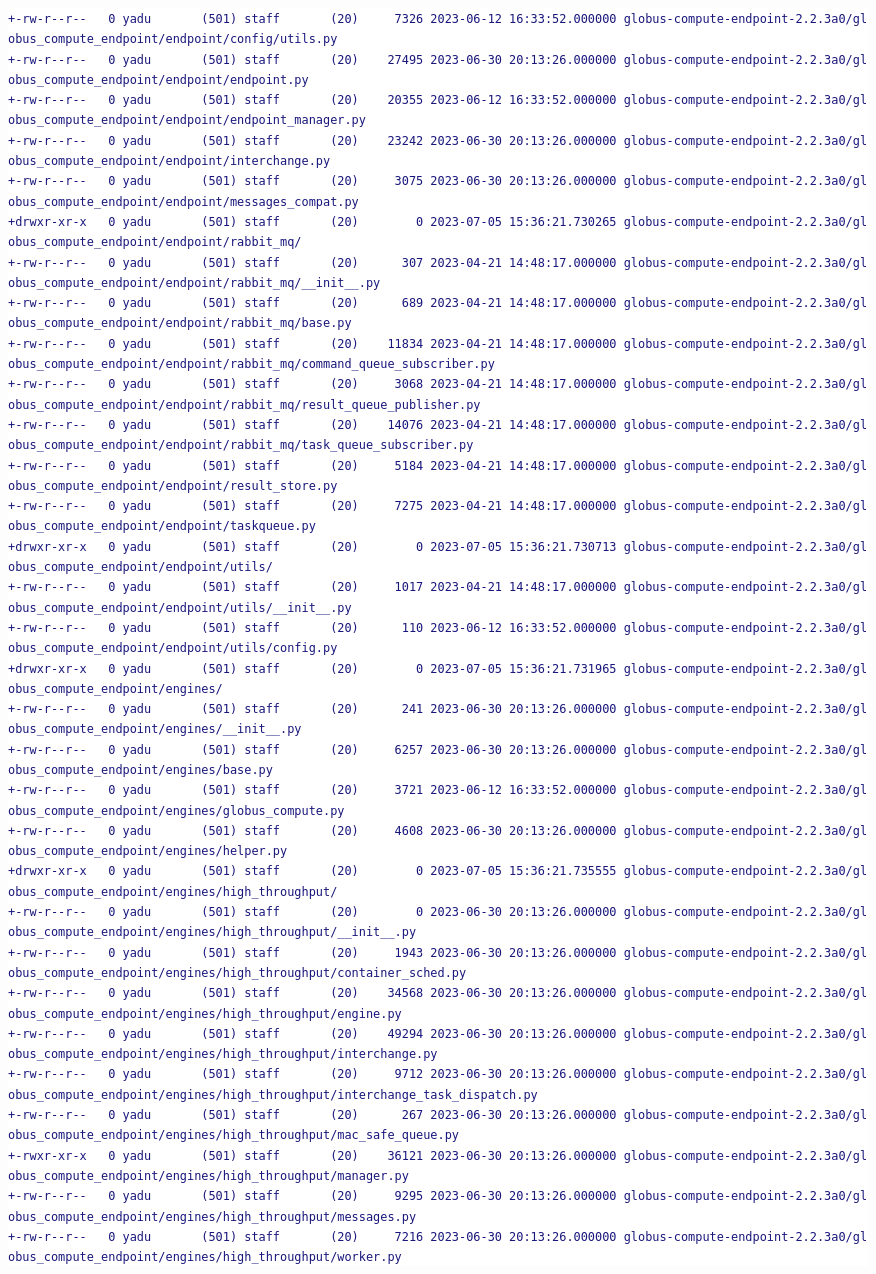```diff
+-rw-r--r--   0 yadu       (501) staff       (20)     7326 2023-06-12 16:33:52.000000 globus-compute-endpoint-2.2.3a0/globus_compute_endpoint/endpoint/config/utils.py
+-rw-r--r--   0 yadu       (501) staff       (20)    27495 2023-06-30 20:13:26.000000 globus-compute-endpoint-2.2.3a0/globus_compute_endpoint/endpoint/endpoint.py
+-rw-r--r--   0 yadu       (501) staff       (20)    20355 2023-06-12 16:33:52.000000 globus-compute-endpoint-2.2.3a0/globus_compute_endpoint/endpoint/endpoint_manager.py
+-rw-r--r--   0 yadu       (501) staff       (20)    23242 2023-06-30 20:13:26.000000 globus-compute-endpoint-2.2.3a0/globus_compute_endpoint/endpoint/interchange.py
+-rw-r--r--   0 yadu       (501) staff       (20)     3075 2023-06-30 20:13:26.000000 globus-compute-endpoint-2.2.3a0/globus_compute_endpoint/endpoint/messages_compat.py
+drwxr-xr-x   0 yadu       (501) staff       (20)        0 2023-07-05 15:36:21.730265 globus-compute-endpoint-2.2.3a0/globus_compute_endpoint/endpoint/rabbit_mq/
+-rw-r--r--   0 yadu       (501) staff       (20)      307 2023-04-21 14:48:17.000000 globus-compute-endpoint-2.2.3a0/globus_compute_endpoint/endpoint/rabbit_mq/__init__.py
+-rw-r--r--   0 yadu       (501) staff       (20)      689 2023-04-21 14:48:17.000000 globus-compute-endpoint-2.2.3a0/globus_compute_endpoint/endpoint/rabbit_mq/base.py
+-rw-r--r--   0 yadu       (501) staff       (20)    11834 2023-04-21 14:48:17.000000 globus-compute-endpoint-2.2.3a0/globus_compute_endpoint/endpoint/rabbit_mq/command_queue_subscriber.py
+-rw-r--r--   0 yadu       (501) staff       (20)     3068 2023-04-21 14:48:17.000000 globus-compute-endpoint-2.2.3a0/globus_compute_endpoint/endpoint/rabbit_mq/result_queue_publisher.py
+-rw-r--r--   0 yadu       (501) staff       (20)    14076 2023-04-21 14:48:17.000000 globus-compute-endpoint-2.2.3a0/globus_compute_endpoint/endpoint/rabbit_mq/task_queue_subscriber.py
+-rw-r--r--   0 yadu       (501) staff       (20)     5184 2023-04-21 14:48:17.000000 globus-compute-endpoint-2.2.3a0/globus_compute_endpoint/endpoint/result_store.py
+-rw-r--r--   0 yadu       (501) staff       (20)     7275 2023-04-21 14:48:17.000000 globus-compute-endpoint-2.2.3a0/globus_compute_endpoint/endpoint/taskqueue.py
+drwxr-xr-x   0 yadu       (501) staff       (20)        0 2023-07-05 15:36:21.730713 globus-compute-endpoint-2.2.3a0/globus_compute_endpoint/endpoint/utils/
+-rw-r--r--   0 yadu       (501) staff       (20)     1017 2023-04-21 14:48:17.000000 globus-compute-endpoint-2.2.3a0/globus_compute_endpoint/endpoint/utils/__init__.py
+-rw-r--r--   0 yadu       (501) staff       (20)      110 2023-06-12 16:33:52.000000 globus-compute-endpoint-2.2.3a0/globus_compute_endpoint/endpoint/utils/config.py
+drwxr-xr-x   0 yadu       (501) staff       (20)        0 2023-07-05 15:36:21.731965 globus-compute-endpoint-2.2.3a0/globus_compute_endpoint/engines/
+-rw-r--r--   0 yadu       (501) staff       (20)      241 2023-06-30 20:13:26.000000 globus-compute-endpoint-2.2.3a0/globus_compute_endpoint/engines/__init__.py
+-rw-r--r--   0 yadu       (501) staff       (20)     6257 2023-06-30 20:13:26.000000 globus-compute-endpoint-2.2.3a0/globus_compute_endpoint/engines/base.py
+-rw-r--r--   0 yadu       (501) staff       (20)     3721 2023-06-12 16:33:52.000000 globus-compute-endpoint-2.2.3a0/globus_compute_endpoint/engines/globus_compute.py
+-rw-r--r--   0 yadu       (501) staff       (20)     4608 2023-06-30 20:13:26.000000 globus-compute-endpoint-2.2.3a0/globus_compute_endpoint/engines/helper.py
+drwxr-xr-x   0 yadu       (501) staff       (20)        0 2023-07-05 15:36:21.735555 globus-compute-endpoint-2.2.3a0/globus_compute_endpoint/engines/high_throughput/
+-rw-r--r--   0 yadu       (501) staff       (20)        0 2023-06-30 20:13:26.000000 globus-compute-endpoint-2.2.3a0/globus_compute_endpoint/engines/high_throughput/__init__.py
+-rw-r--r--   0 yadu       (501) staff       (20)     1943 2023-06-30 20:13:26.000000 globus-compute-endpoint-2.2.3a0/globus_compute_endpoint/engines/high_throughput/container_sched.py
+-rw-r--r--   0 yadu       (501) staff       (20)    34568 2023-06-30 20:13:26.000000 globus-compute-endpoint-2.2.3a0/globus_compute_endpoint/engines/high_throughput/engine.py
+-rw-r--r--   0 yadu       (501) staff       (20)    49294 2023-06-30 20:13:26.000000 globus-compute-endpoint-2.2.3a0/globus_compute_endpoint/engines/high_throughput/interchange.py
+-rw-r--r--   0 yadu       (501) staff       (20)     9712 2023-06-30 20:13:26.000000 globus-compute-endpoint-2.2.3a0/globus_compute_endpoint/engines/high_throughput/interchange_task_dispatch.py
+-rw-r--r--   0 yadu       (501) staff       (20)      267 2023-06-30 20:13:26.000000 globus-compute-endpoint-2.2.3a0/globus_compute_endpoint/engines/high_throughput/mac_safe_queue.py
+-rwxr-xr-x   0 yadu       (501) staff       (20)    36121 2023-06-30 20:13:26.000000 globus-compute-endpoint-2.2.3a0/globus_compute_endpoint/engines/high_throughput/manager.py
+-rw-r--r--   0 yadu       (501) staff       (20)     9295 2023-06-30 20:13:26.000000 globus-compute-endpoint-2.2.3a0/globus_compute_endpoint/engines/high_throughput/messages.py
+-rw-r--r--   0 yadu       (501) staff       (20)     7216 2023-06-30 20:13:26.000000 globus-compute-endpoint-2.2.3a0/globus_compute_endpoint/engines/high_throughput/worker.py
```